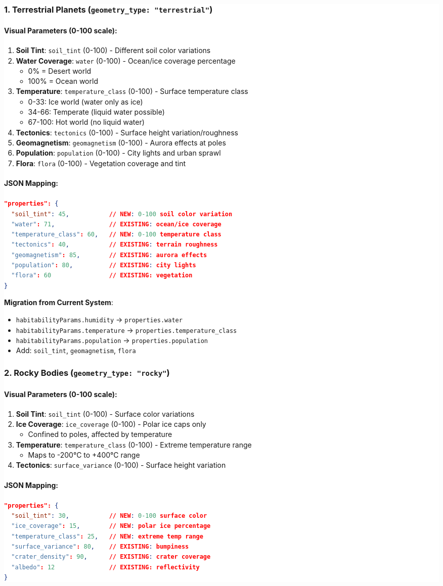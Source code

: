 ### 1. Terrestrial Planets (`geometry_type: "terrestrial"`)

#### Visual Parameters (0-100 scale):
1. **Soil Tint**: `soil_tint` (0-100) - Different soil color variations
2. **Water Coverage**: `water` (0-100) - Ocean/ice coverage percentage
   - 0% = Desert world
   - 100% = Ocean world
3. **Temperature**: `temperature_class` (0-100) - Surface temperature class
   - 0-33: Ice world (water only as ice)
   - 34-66: Temperate (liquid water possible)
   - 67-100: Hot world (no liquid water)
4. **Tectonics**: `tectonics` (0-100) - Surface height variation/roughness
5. **Geomagnetism**: `geomagnetism` (0-100) - Aurora effects at poles
6. **Population**: `population` (0-100) - City lights and urban sprawl
7. **Flora**: `flora` (0-100) - Vegetation coverage and tint

#### JSON Mapping:
```json
"properties": {
  "soil_tint": 45,           // NEW: 0-100 soil color variation
  "water": 71,               // EXISTING: ocean/ice coverage
  "temperature_class": 60,   // NEW: 0-100 temperature class
  "tectonics": 40,           // EXISTING: terrain roughness
  "geomagnetism": 85,        // EXISTING: aurora effects
  "population": 80,          // EXISTING: city lights
  "flora": 60                // EXISTING: vegetation
}
```

**Migration from Current System**:
- `habitabilityParams.humidity` → `properties.water`
- `habitabilityParams.temperature` → `properties.temperature_class`
- `habitabilityParams.population` → `properties.population`
- Add: `soil_tint`, `geomagnetism`, `flora`

### 2. Rocky Bodies (`geometry_type: "rocky"`)

#### Visual Parameters (0-100 scale):
1. **Soil Tint**: `soil_tint` (0-100) - Surface color variations
2. **Ice Coverage**: `ice_coverage` (0-100) - Polar ice caps only
   - Confined to poles, affected by temperature
3. **Temperature**: `temperature_class` (0-100) - Extreme temperature range
   - Maps to -200°C to +400°C range
4. **Tectonics**: `surface_variance` (0-100) - Surface height variation

#### JSON Mapping:
```json
"properties": {
  "soil_tint": 30,           // NEW: 0-100 surface color
  "ice_coverage": 15,        // NEW: polar ice percentage  
  "temperature_class": 25,   // NEW: extreme temp range
  "surface_variance": 80,    // EXISTING: bumpiness
  "crater_density": 90,      // EXISTING: crater coverage
  "albedo": 12               // EXISTING: reflectivity
}
```
